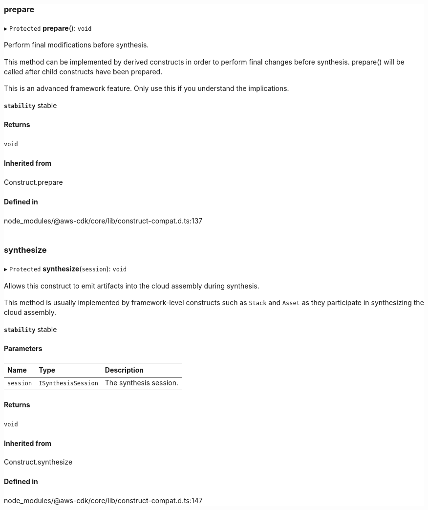 ### prepare

▸ `Protected` **prepare**(): `void`

Perform final modifications before synthesis.

This method can be implemented by derived constructs in order to perform
final changes before synthesis. prepare() will be called after child
constructs have been prepared.

This is an advanced framework feature. Only use this if you
understand the implications.

**`stability`** stable

#### Returns

`void`

#### Inherited from

Construct.prepare

#### Defined in

node_modules/@aws-cdk/core/lib/construct-compat.d.ts:137

___

### synthesize

▸ `Protected` **synthesize**(`session`): `void`

Allows this construct to emit artifacts into the cloud assembly during synthesis.

This method is usually implemented by framework-level constructs such as `Stack` and `Asset`
as they participate in synthesizing the cloud assembly.

**`stability`** stable

#### Parameters

| Name | Type | Description |
| :------ | :------ | :------ |
| `session` | `ISynthesisSession` | The synthesis session. |

#### Returns

`void`

#### Inherited from

Construct.synthesize

#### Defined in

node_modules/@aws-cdk/core/lib/construct-compat.d.ts:147
